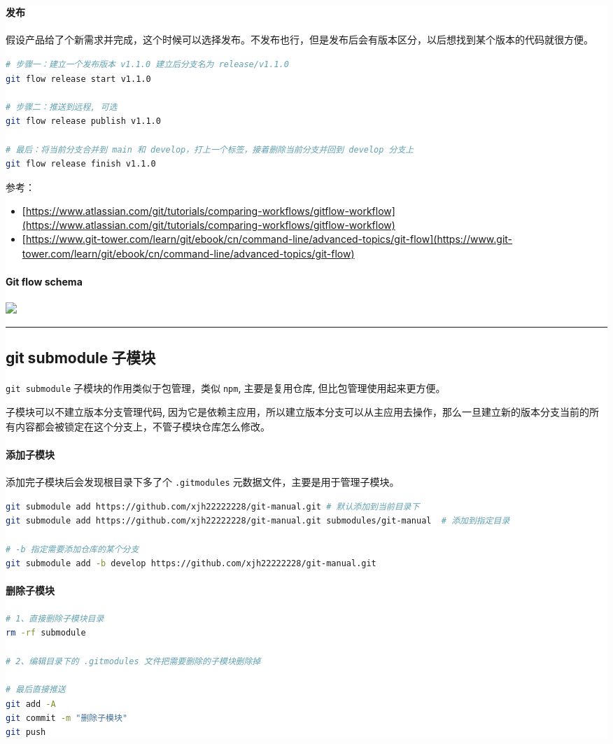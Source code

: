 #### 发布

假设产品给了个新需求并完成，这个时候可以选择发布。不发布也行，但是发布后会有版本区分，以后想找到某个版本的代码就很方便。

```bash
# 步骤一：建立一个发布版本 v1.1.0 建立后分支名为 release/v1.1.0
git flow release start v1.1.0

# 步骤二：推送到远程, 可选
git flow release publish v1.1.0

# 最后：将当前分支合并到 main 和 develop，打上一个标签，接着删除当前分支并回到 develop 分支上
git flow release finish v1.1.0
```

参考：

- [https://www.atlassian.com/git/tutorials/comparing-workflows/gitflow-workflow](https://www.atlassian.com/git/tutorials/comparing-workflows/gitflow-workflow)
- [https://www.git-tower.com/learn/git/ebook/cn/command-line/advanced-topics/git-flow](https://www.git-tower.com/learn/git/ebook/cn/command-line/advanced-topics/git-flow)

#### Git flow schema

![](media/git-flow.png)

---

## git submodule 子模块

`git submodule` 子模块的作用类似于包管理，类似 `npm`, 主要是复用仓库, 但比包管理使用起来更方便。

子模块可以不建立版本分支管理代码, 因为它是依赖主应用，所以建立版本分支可以从主应用去操作，那么一旦建立新的版本分支当前的所有内容都会被锁定在这个分支上，不管子模块仓库怎么修改。

#### 添加子模块

添加完子模块后会发现根目录下多了个 `.gitmodules` 元数据文件，主要是用于管理子模块。

```bash
git submodule add https://github.com/xjh22222228/git-manual.git # 默认添加到当前目录下
git submodule add https://github.com/xjh22222228/git-manual.git submodules/git-manual  # 添加到指定目录

# -b 指定需要添加仓库的某个分支
git submodule add -b develop https://github.com/xjh22222228/git-manual.git
```

#### 删除子模块

```bash
# 1、直接删除子模块目录
rm -rf submodule

# 2、编辑目录下的 .gitmodules 文件把需要删除的子模块删除掉

# 最后直接推送
git add -A
git commit -m "删除子模块"
git push
```
